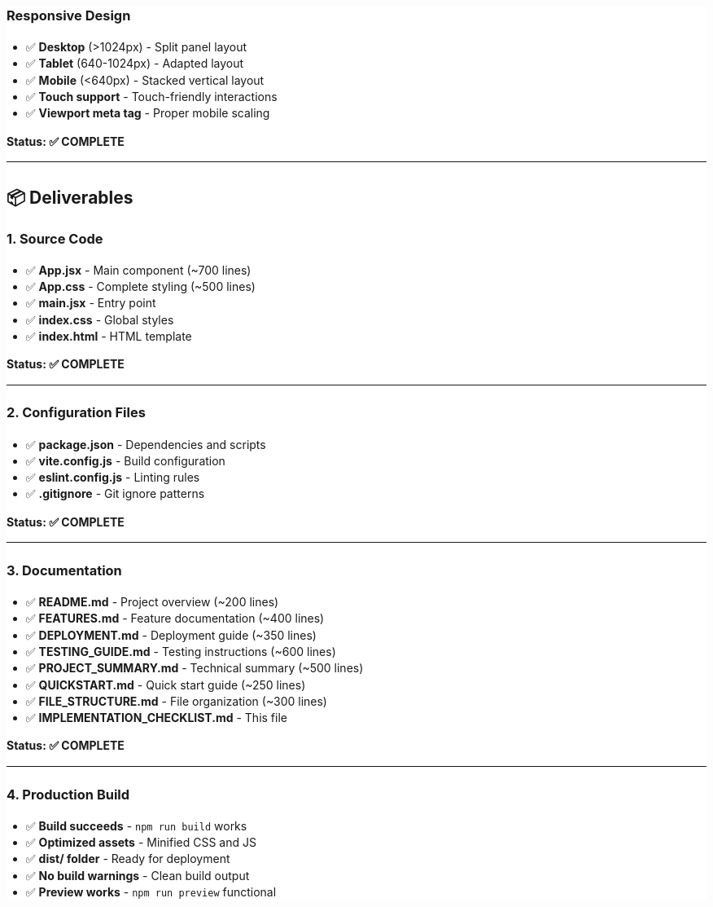 
### Responsive Design
- ✅ **Desktop** (>1024px) - Split panel layout
- ✅ **Tablet** (640-1024px) - Adapted layout
- ✅ **Mobile** (<640px) - Stacked vertical layout
- ✅ **Touch support** - Touch-friendly interactions
- ✅ **Viewport meta tag** - Proper mobile scaling

**Status: ✅ COMPLETE**

---

## 📦 Deliverables

### 1. Source Code
- ✅ **App.jsx** - Main component (~700 lines)
- ✅ **App.css** - Complete styling (~500 lines)
- ✅ **main.jsx** - Entry point
- ✅ **index.css** - Global styles
- ✅ **index.html** - HTML template

**Status: ✅ COMPLETE**

---

### 2. Configuration Files
- ✅ **package.json** - Dependencies and scripts
- ✅ **vite.config.js** - Build configuration
- ✅ **eslint.config.js** - Linting rules
- ✅ **.gitignore** - Git ignore patterns

**Status: ✅ COMPLETE**

---

### 3. Documentation
- ✅ **README.md** - Project overview (~200 lines)
- ✅ **FEATURES.md** - Feature documentation (~400 lines)
- ✅ **DEPLOYMENT.md** - Deployment guide (~350 lines)
- ✅ **TESTING_GUIDE.md** - Testing instructions (~600 lines)
- ✅ **PROJECT_SUMMARY.md** - Technical summary (~500 lines)
- ✅ **QUICKSTART.md** - Quick start guide (~250 lines)
- ✅ **FILE_STRUCTURE.md** - File organization (~300 lines)
- ✅ **IMPLEMENTATION_CHECKLIST.md** - This file

**Status: ✅ COMPLETE**

---

### 4. Production Build
- ✅ **Build succeeds** - `npm run build` works
- ✅ **Optimized assets** - Minified CSS and JS
- ✅ **dist/ folder** - Ready for deployment
- ✅ **No build warnings** - Clean build output
- ✅ **Preview works** - `npm run preview` functional
